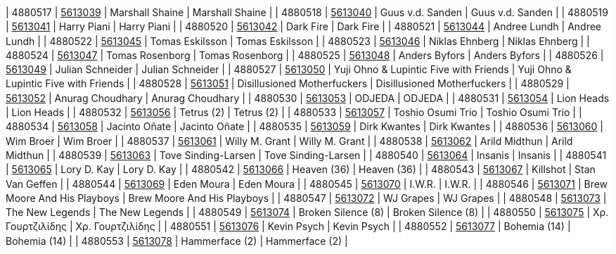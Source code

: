 | 4880517 | [5613039](https://www.discogs.com/artist/5613039) | Marshall Shaine | Marshall Shaine |
| 4880518 | [5613040](https://www.discogs.com/artist/5613040) | Guus v.d. Sanden | Guus v.d. Sanden |
| 4880519 | [5613041](https://www.discogs.com/artist/5613041) | Harry Piani | Harry Piani |
| 4880520 | [5613042](https://www.discogs.com/artist/5613042) | Dark Fire | Dark Fire |
| 4880521 | [5613044](https://www.discogs.com/artist/5613044) | Andree Lundh | Andree Lundh |
| 4880522 | [5613045](https://www.discogs.com/artist/5613045) | Tomas Eskilsson | Tomas Eskilsson |
| 4880523 | [5613046](https://www.discogs.com/artist/5613046) | Niklas Ehnberg | Niklas Ehnberg |
| 4880524 | [5613047](https://www.discogs.com/artist/5613047) | Tomas Rosenborg | Tomas Rosenborg |
| 4880525 | [5613048](https://www.discogs.com/artist/5613048) | Anders Byfors | Anders Byfors |
| 4880526 | [5613049](https://www.discogs.com/artist/5613049) | Julian Schneider | Julian Schneider |
| 4880527 | [5613050](https://www.discogs.com/artist/5613050) | Yuji Ohno & Lupintic Five with Friends | Yuji Ohno & Lupintic Five with Friends |
| 4880528 | [5613051](https://www.discogs.com/artist/5613051) | Disillusioned Motherfuckers | Disillusioned Motherfuckers |
| 4880529 | [5613052](https://www.discogs.com/artist/5613052) | Anurag Choudhary | Anurag Choudhary |
| 4880530 | [5613053](https://www.discogs.com/artist/5613053) | ODJEDA | ODJEDA |
| 4880531 | [5613054](https://www.discogs.com/artist/5613054) | Lion Heads | Lion Heads |
| 4880532 | [5613056](https://www.discogs.com/artist/5613056) | Tetrus (2) | Tetrus (2) |
| 4880533 | [5613057](https://www.discogs.com/artist/5613057) | Toshio Osumi Trio | Toshio Osumi Trio |
| 4880534 | [5613058](https://www.discogs.com/artist/5613058) | Jacinto Oñate | Jacinto Oñate |
| 4880535 | [5613059](https://www.discogs.com/artist/5613059) | Dirk Kwantes | Dirk Kwantes |
| 4880536 | [5613060](https://www.discogs.com/artist/5613060) | Wim Broer | Wim Broer |
| 4880537 | [5613061](https://www.discogs.com/artist/5613061) | Willy M. Grant | Willy M. Grant |
| 4880538 | [5613062](https://www.discogs.com/artist/5613062) | Arild Midthun | Arild Midthun |
| 4880539 | [5613063](https://www.discogs.com/artist/5613063) | Tove Sinding-Larsen | Tove Sinding-Larsen |
| 4880540 | [5613064](https://www.discogs.com/artist/5613064) | Insanis | Insanis |
| 4880541 | [5613065](https://www.discogs.com/artist/5613065) | Lory D. Kay | Lory D. Kay |
| 4880542 | [5613066](https://www.discogs.com/artist/5613066) | Heaven (36) | Heaven (36) |
| 4880543 | [5613067](https://www.discogs.com/artist/5613067) | Killshot | Stan Van Geffen |
| 4880544 | [5613069](https://www.discogs.com/artist/5613069) | Eden Moura | Eden Moura |
| 4880545 | [5613070](https://www.discogs.com/artist/5613070) | I.W.R. | I.W.R. |
| 4880546 | [5613071](https://www.discogs.com/artist/5613071) | Brew Moore And His Playboys | Brew Moore And His Playboys |
| 4880547 | [5613072](https://www.discogs.com/artist/5613072) | WJ Grapes | WJ Grapes |
| 4880548 | [5613073](https://www.discogs.com/artist/5613073) | The New Legends | The New Legends |
| 4880549 | [5613074](https://www.discogs.com/artist/5613074) | Broken Silence (8) | Broken Silence (8) |
| 4880550 | [5613075](https://www.discogs.com/artist/5613075) | Χρ. Γουρτζιλίδης | Χρ. Γουρτζιλίδης |
| 4880551 | [5613076](https://www.discogs.com/artist/5613076) | Kevin Psych | Kevin Psych |
| 4880552 | [5613077](https://www.discogs.com/artist/5613077) | Bohemia (14) | Bohemia (14) |
| 4880553 | [5613078](https://www.discogs.com/artist/5613078) | Hammerface (2) | Hammerface (2) |
